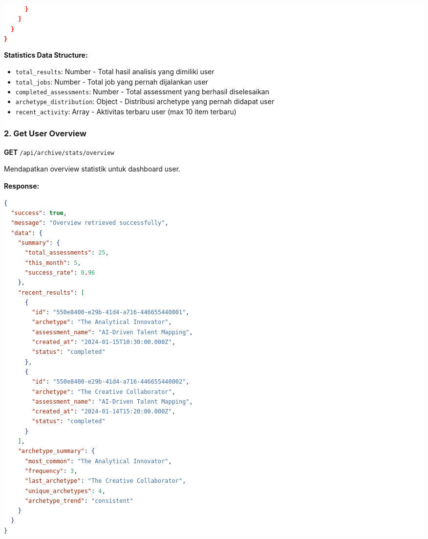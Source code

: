 ```json
      }
    ]
  }
}
```

**Statistics Data Structure:**
- `total_results`: Number - Total hasil analisis yang dimiliki user
- `total_jobs`: Number - Total job yang pernah dijalankan user
- `completed_assessments`: Number - Total assessment yang berhasil diselesaikan
- `archetype_distribution`: Object - Distribusi archetype yang pernah didapat user
- `recent_activity`: Array - Aktivitas terbaru user (max 10 item terbaru)

### 2. Get User Overview
**GET** `/api/archive/stats/overview`

Mendapatkan overview statistik untuk dashboard user.

**Response:**
```json
{
  "success": true,
  "message": "Overview retrieved successfully",
  "data": {
    "summary": {
      "total_assessments": 25,
      "this_month": 5,
      "success_rate": 0.96
    },
    "recent_results": [
      {
        "id": "550e8400-e29b-41d4-a716-446655440001",
        "archetype": "The Analytical Innovator",
        "assessment_name": "AI-Driven Talent Mapping",
        "created_at": "2024-01-15T10:30:00.000Z",
        "status": "completed"
      },
      {
        "id": "550e8400-e29b-41d4-a716-446655440002",
        "archetype": "The Creative Collaborator",
        "assessment_name": "AI-Driven Talent Mapping",
        "created_at": "2024-01-14T15:20:00.000Z",
        "status": "completed"
      }
    ],
    "archetype_summary": {
      "most_common": "The Analytical Innovator",
      "frequency": 3,
      "last_archetype": "The Creative Collaborator",
      "unique_archetypes": 4,
      "archetype_trend": "consistent"
    }
  }
}
```
